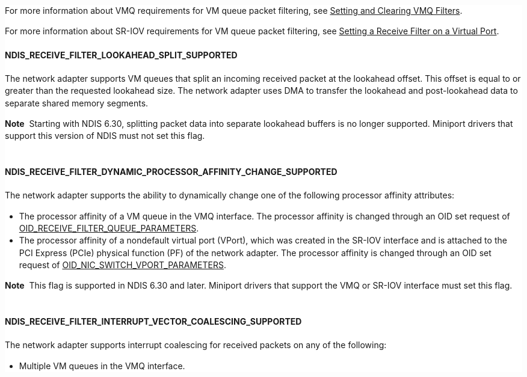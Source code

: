 For more information about VMQ requirements for VM queue packet filtering, see <a href="https://msdn.microsoft.com/bfee8a3c-d2be-4718-beb4-067b66756a41">Setting and Clearing VMQ Filters</a>.



For more information about SR-IOV requirements for VM queue packet filtering, see <a href="https://msdn.microsoft.com/F0137D59-1701-4DFC-BB30-27E477FC0706">Setting a Receive Filter on a Virtual Port</a>.





#### NDIS_RECEIVE_FILTER_LOOKAHEAD_SPLIT_SUPPORTED

The network adapter supports VM queues that split an incoming received packet at the lookahead
       offset. This offset is equal to or greater than the requested lookahead size. The network adapter uses DMA to transfer the lookahead
       and post-lookahead data to separate shared memory segments.

<div class="alert"><b>Note</b>  Starting with NDIS 6.30, splitting packet data into separate lookahead buffers is no longer supported. Miniport drivers that support this version of NDIS must not set this flag.</div>
<div> </div>


#### NDIS_RECEIVE_FILTER_DYNAMIC_PROCESSOR_AFFINITY_CHANGE_SUPPORTED

The  network adapter supports the ability to dynamically change one of the following processor affinity attributes:

<ul>
<li>
The processor affinity of a VM queue in the VMQ interface. The processor affinity is changed through an OID set request of <a href="https://docs.microsoft.com/en-us/windows-hardware/drivers/network/oid-receive-filter-queue-parameters">OID_RECEIVE_FILTER_QUEUE_PARAMETERS</a>.

</li>
<li>
The processor affinity of a nondefault virtual port (VPort), which was created in the SR-IOV interface and is attached to the PCI Express (PCIe) physical function (PF) of the network adapter. The processor affinity is changed through an OID set request of <a href="https://msdn.microsoft.com/library/windows/hardware/hh451825">OID_NIC_SWITCH_VPORT_PARAMETERS</a>.

</li>
</ul>
<div class="alert"><b>Note</b>  This flag is supported in NDIS 6.30 and later. Miniport drivers that support the VMQ or SR-IOV interface must set this flag.</div>
<div> </div>


#### NDIS_RECEIVE_FILTER_INTERRUPT_VECTOR_COALESCING_SUPPORTED

The network adapter supports interrupt coalescing for received packets on any of the following: 

<ul>
<li>
Multiple VM queues in the VMQ interface.

